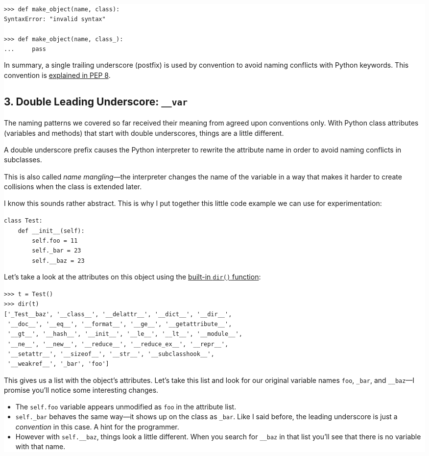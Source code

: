 ```
>>> def make_object(name, class):
SyntaxError: "invalid syntax"

>>> def make_object(name, class_):
...     pass
```

In summary, a single trailing underscore (postfix) is used by  convention to avoid naming conflicts with Python keywords. This  convention is [explained in PEP 8](http://pep8.org/#descriptive-naming-styles).

## 3. Double Leading Underscore: `__var`

The naming patterns we covered so far received their meaning from  agreed upon conventions only. With Python class attributes (variables  and methods) that start with double underscores, things are a little  different.

A double underscore prefix causes the Python interpreter to rewrite  the attribute name in order to avoid naming conflicts in subclasses.

This is also called *name mangling*—the interpreter changes  the name of the variable in a way that makes it harder to create  collisions when the class is extended later.

I know this sounds rather abstract. This is why I put together this little code example we can use for experimentation:

```
class Test:
    def __init__(self):
        self.foo = 11
        self._bar = 23
        self.__baz = 23
```

Let’s take a look at the attributes on this object using the [built-in `dir()` function](https://docs.python.org/3/library/functions.html#dir):

```
>>> t = Test()
>>> dir(t)
['_Test__baz', '__class__', '__delattr__', '__dict__', '__dir__',
 '__doc__', '__eq__', '__format__', '__ge__', '__getattribute__',
 '__gt__', '__hash__', '__init__', '__le__', '__lt__', '__module__',
 '__ne__', '__new__', '__reduce__', '__reduce_ex__', '__repr__',
 '__setattr__', '__sizeof__', '__str__', '__subclasshook__',
 '__weakref__', '_bar', 'foo']
```

This gives us a list with the object’s attributes. Let’s take this list and look for our original variable names `foo`, `_bar`, and `__baz`—I promise you’ll notice some interesting changes.

- The `self.foo` variable appears unmodified as `foo` in the attribute list.
- `self._bar` behaves the same way—it shows up on the class as `_bar`. Like I said before, the leading underscore is just a *convention* in this case. A hint for the programmer.
- However with `self.__baz`, things look a little different. When you search for `__baz` in that list you’ll see that there is no variable with that name.
